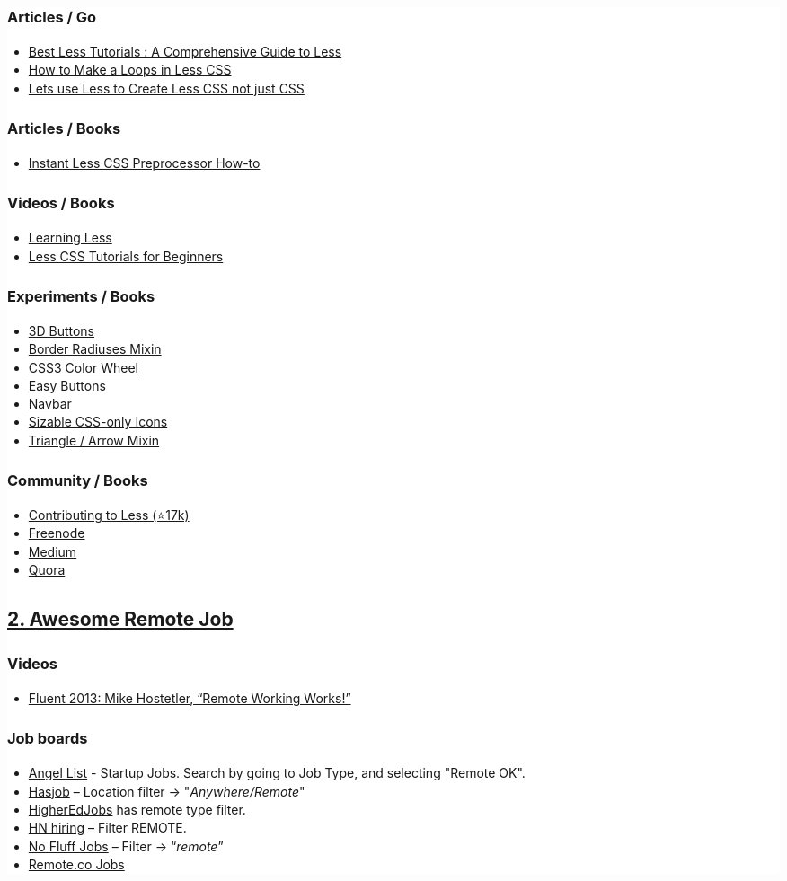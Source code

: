 ### Articles / Go

*   [Best Less Tutorials : A Comprehensive Guide to Less](http://www.cssauthor.com/less-tutorials/)
*   [How to Make a Loops in Less CSS](https://medium.com/@omererkan/how-to-make-a-loops-in-less-css-d74062debef1#.snv6jqw5x)
*   [Lets use Less to Create Less CSS not just CSS](https://medium.com/@zamamohammed/lets-use-lessjs-to-create-less-css-not-just-css-2d45d92a62e8#.jsocohrne)

### Articles / Books

*   [Instant Less CSS Preprocessor How-to](https://www.packtpub.com/web-development/instant-less-css-preprocessor-how-instant)

### Videos / Books

*   [Learning Less](https://www.packtpub.com/web-development/learning-less-video)
*   [Less CSS Tutorials for Beginners](https://www.youtube.com/watch?v=YQYJUeokqOY\&list=PL6gx4Cwl9DGCshbAx1JpBtNoKh8iKAAiy)

### Experiments / Books

*   [3D Buttons](https://codepen.io/MamayAlexander/pen/aAsiq)
*   [Border Radiuses Mixin](https://codepen.io/eky/pen/dCmnp)
*   [CSS3 Color Wheel](https://codepen.io/bitmap/pen/eBbHt)
*   [Easy Buttons](https://codepen.io/octavioamu/pen/zJexw)
*   [Navbar](https://codepen.io/lukasdietrich/pen/mkeAJ)
*   [Sizable CSS-only Icons](https://codepen.io/ericrasch/pen/rndaF)
*   [Triangle / Arrow Mixin](https://codepen.io/eky/pen/AaCwF)

### Community / Books

*   [Contributing to Less (⭐17k)](https://github.com/less/less.js/blob/master/CONTRIBUTING.md)
*   [Freenode](http://webchat.freenode.net/?randomnick=1\&channels=%23%23lesscss)
*   [Medium](https://medium.com/search?q=less%20css)
*   [Quora](https://www.quora.com/topic/LESS-stylesheet-language)

## [2. Awesome Remote Job](/content/lukasz-madon/awesome-remote-job/README.md)

### Videos

*   [Fluent 2013: Mike Hostetler, “Remote Working Works!”](https://www.youtube.com/watch?v=23oBUH270YU)

### Job boards

*   [Angel List](https://angel.co/jobs) - Startup Jobs. Search by going to Job Type, and selecting "Remote OK".
*   [Hasjob](https://hasjob.co/) – Location filter -> "*Anywhere/Remote*"
*   [HigherEdJobs](https://www.higheredjobs.com/search/remote.cfm) has remote type filter.
*   [HN hiring](http://hnhiring.me/) – Filter REMOTE.
*   [No Fluff Jobs](https://nofluffjobs.com/#criteria=remote) – Filter -> “*remote*”
*   [Remote.co Jobs](https://remote.co/remote-jobs/)
